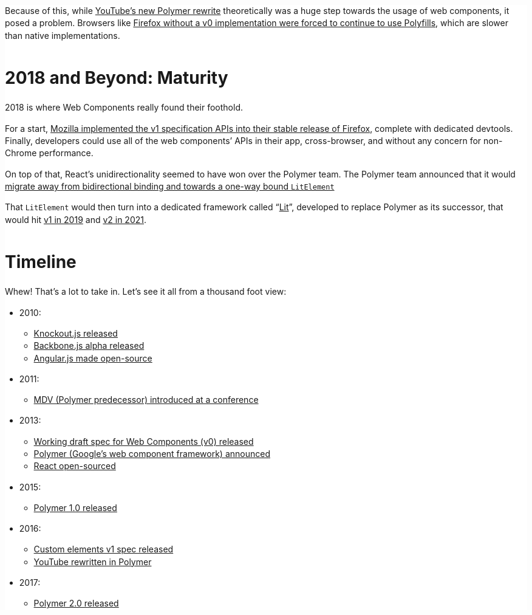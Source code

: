 Because of this, while [YouTube’s new Polymer rewrite](https://blog.youtube/news-and-events/a-sneak-peek-at-youtubes-new-look-and/) theoretically was a huge step towards the usage of web components, it posed a problem. Browsers like [Firefox without a v0 implementation were forced to continue to use Polyfills](https://web.archive.org/web/20180724154806/https://twitter.com/cpeterso/status/1021626510296285185), which are slower than native implementations.

# 2018 and Beyond: Maturity

2018 is where Web Components really found their foothold.

For a start, [Mozilla implemented the v1 specification APIs into their stable release of Firefox](https://www.mozilla.org/en-US/firefox/63.0/releasenotes/), complete with dedicated devtools. Finally, developers could use all of the web components’ APIs in their app, cross-browser, and without any concern for non-Chrome performance.

On top of that, React’s unidirectionality seemed to have won over the Polymer team. The Polymer team announced that it would [migrate away from bidirectional binding and towards a one-way bound `LitElement`](https://www.polymer-project.org/blog/2018-05-02-roadmap-update#libraries)

That `LitElement` would then turn into a dedicated framework called “[Lit](https://coderpad.io/blog/web-components-101-lit-framework/)”, developed to replace Polymer as its successor, that would hit [v1 in 2019](https://github.com/lit/lit/releases/tag/v1.0.0) and [v2 in 2021](https://github.com/lit/lit/releases/tag/lit%402.0.0).

# Timeline

Whew! That’s a lot to take in. Let’s see it all from a thousand foot view:

- 2010: 
  - [Knockout.js released](https://github.com/knockout/knockout/releases/tag/v1.0.0)
  - [Backbone.js alpha released](https://github.com/jashkenas/backbone/releases/tag/0.1.0)
  - [Angular.js made open-source](https://web.archive.org/web/20100413141437/http://getangular.com/)

- 2011:
  - [MDV (Polymer predecessor) introduced at a conference](https://fronteers.nl/congres/2011/sessions/web-components-and-model-driven-views-alex-russell)

- 2013:
  - [Working draft spec for Web Components (v0) released](https://web.archive.org/web/20130608123733/http://www.w3.org/TR/custom-elements/)
  - [Polymer (Google’s web component framework) announced](https://www.youtube.com/watch?v=DH1vTVkqCDQ)
  - [React open-sourced](https://www.youtube.com/watch?v=GW0rj4sNH2w)

- 2015:
  - [Polymer 1.0 released](https://web.archive.org/web/20150814004009/https://www.polymer-project.org/1.0/)

- 2016:
  - [Custom elements v1 spec released](https://web.archive.org/web/20161030051600/http://w3c.github.io/webcomponents/spec/custom/)
  - [YouTube rewritten in Polymer](https://blog.youtube/news-and-events/a-sneak-peek-at-youtubes-new-look-and/)
- 2017:
  - [Polymer 2.0 released](https://github.com/Polymer/polymer/releases/tag/v2.0.0)
